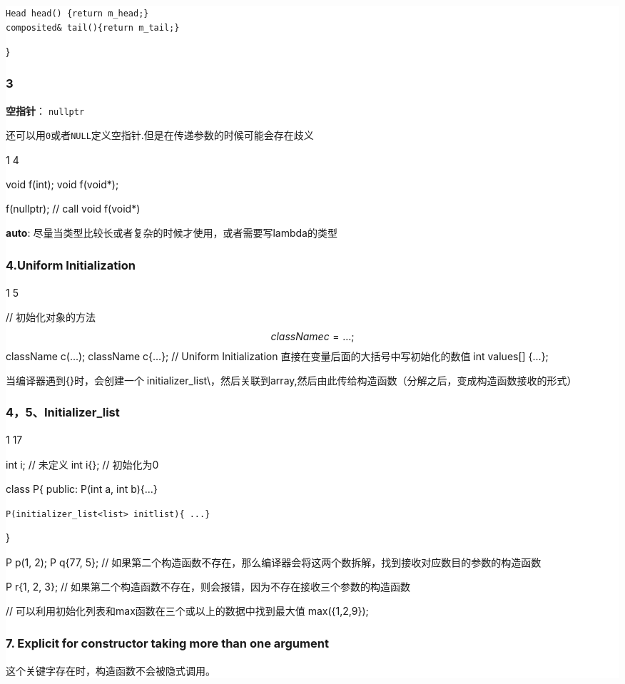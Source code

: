 	Head head() {return m_head;}
	composited& tail(){return m_tail;}
}

### [](#3)3

**空指针**： `nullptr`

还可以用`0`或者`NULL`定义空指针.但是在传递参数的时候可能会存在歧义

1
4

void f(int);
void f(void*);

f(nullptr); // call void f(void*)

**auto**: 尽量当类型比较长或者复杂的时候才使用，或者需要写lambda的类型

### [](#4-Uniform-Initialization)4.Uniform Initialization

1
5

// 初始化对象的方法
$$className c = {...};$$
className c(...);
className c{...}; // Uniform Initialization 直接在变量后面的大括号中写初始化的数值
int values[] {...};

当编译器遇到{}时，会创建一个 initializer_list\，然后关联到array,然后由此传给构造函数（分解之后，变成构造函数接收的形式）

### [](#4%EF%BC%8C5%E3%80%81Initializer-list)4，5、Initializer_list

1
17

int i;  // 未定义
int i{}; // 初始化为0

class P{
public:
	P(int a, int b){...}

	P(initializer_list<list> initlist){ ...}
}

P p(1, 2); 
P q{77, 5};  // 如果第二个构造函数不存在，那么编译器会将这两个数拆解，找到接收对应数目的参数的构造函数

P r{1, 2, 3}; // 如果第二个构造函数不存在，则会报错，因为不存在接收三个参数的构造函数

// 可以利用初始化列表和max函数在三个或以上的数据中找到最大值
max({1,2,9}); 

### [](#7-Explicit-for-constructor-taking-more-than-one-argument)7. Explicit for constructor taking more than one argument
这个关键字存在时，构造函数不会被隐式调用。

